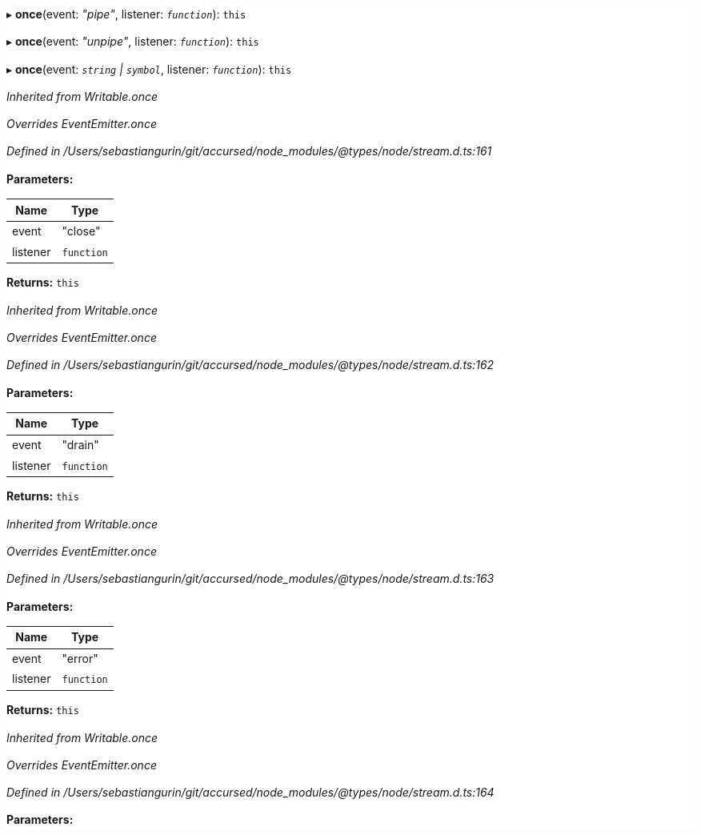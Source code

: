 ▸ **once**(event: *"pipe"*, listener: *`function`*): `this`

▸ **once**(event: *"unpipe"*, listener: *`function`*): `this`

▸ **once**(event: *`string` \| `symbol`*, listener: *`function`*): `this`

*Inherited from Writable.once*

*Overrides EventEmitter.once*

*Defined in /Users/sebastiangurin/git/accursed/node_modules/@types/node/stream.d.ts:161*

**Parameters:**

| Name | Type |
| ------ | ------ |
| event | "close" |
| listener | `function` |

**Returns:** `this`

*Inherited from Writable.once*

*Overrides EventEmitter.once*

*Defined in /Users/sebastiangurin/git/accursed/node_modules/@types/node/stream.d.ts:162*

**Parameters:**

| Name | Type |
| ------ | ------ |
| event | "drain" |
| listener | `function` |

**Returns:** `this`

*Inherited from Writable.once*

*Overrides EventEmitter.once*

*Defined in /Users/sebastiangurin/git/accursed/node_modules/@types/node/stream.d.ts:163*

**Parameters:**

| Name | Type |
| ------ | ------ |
| event | "error" |
| listener | `function` |

**Returns:** `this`

*Inherited from Writable.once*

*Overrides EventEmitter.once*

*Defined in /Users/sebastiangurin/git/accursed/node_modules/@types/node/stream.d.ts:164*

**Parameters:**
